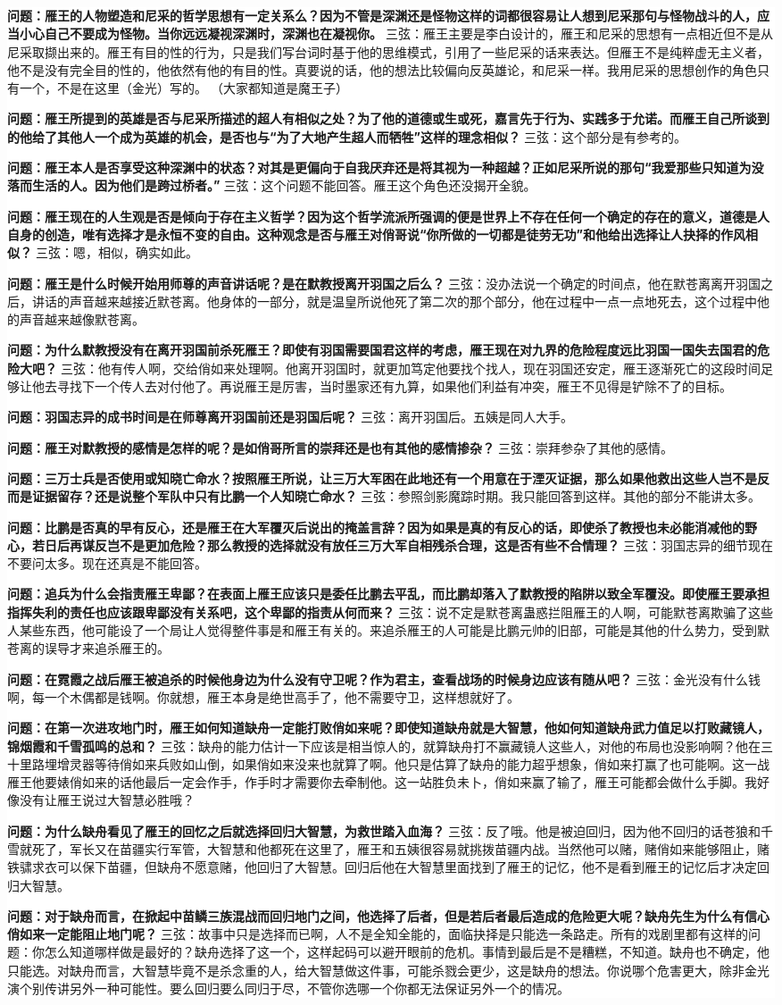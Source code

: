 <strong>问题：雁王的人物塑造和尼采的哲学思想有一定关系么？因为不管是深渊还是怪物这样的词都很容易让人想到尼采那句与怪物战斗的人，应当小心自己不要成为怪物。当你远远凝视深渊时，深渊也在凝视你。</strong>
三弦：雁王主要是李白设计的，雁王和尼采的思想有一点相近但不是从尼采取撷出来的。雁王有目的性的行为，只是我们写台词时基于他的思维模式，引用了一些尼采的话来表达。但雁王不是纯粹虚无主义者，他不是没有完全目的性的，他依然有他的有目的性。真要说的话，他的想法比较偏向反英雄论，和尼采一样。我用尼采的思想创作的角色只有一个，不是在这里（金光）写的。
（大家都知道是魔王子）
 
<strong>问题：雁王所提到的英雄是否与尼采所描述的超人有相似之处？为了他的道德或生或死，嘉言先于行为、实践多于允诺。而雁王自己所谈到的他给了其他人一个成为英雄的机会，是否也与“为了大地产生超人而牺牲”这样的理念相似？</strong>
三弦：这个部分是有参考的。
 
<strong>问题：雁王本人是否享受这种深渊中的状态？对其是更偏向于自我厌弃还是将其视为一种超越？正如尼采所说的那句“我爱那些只知道为没落而生活的人。因为他们是跨过桥者。”</strong>
三弦：这个问题不能回答。雁王这个角色还没揭开全貌。
 
<strong>问题：雁王现在的人生观是否是倾向于存在主义哲学？因为这个哲学流派所强调的便是世界上不存在任何一个确定的存在的意义，道德是人自身的创造，唯有选择才是永恒不变的自由。这种观念是否与雁王对俏哥说“你所做的一切都是徒劳无功”和他给出选择让人抉择的作风相似？</strong>
三弦：嗯，相似，确实如此。
 
<strong>问题：雁王是什么时候开始用师尊的声音讲话呢？是在默教授离开羽国之后么？</strong>
三弦：没办法说一个确定的时间点，他在默苍离离开羽国之后，讲话的声音越来越接近默苍离。他身体的一部分，就是温皇所说他死了第二次的那个部分，他在过程中一点一点地死去，这个过程中他的声音越来越像默苍离。
 
<strong>问题：为什么默教授没有在离开羽国前杀死雁王？即使有羽国需要国君这样的考虑，雁王现在对九界的危险程度远比羽国一国失去国君的危险大吧？</strong>
三弦：他有传人啊，交给俏如来处理啊。他离开羽国时，就更加笃定他要找个找人，现在羽国还安定，雁王逐渐死亡的这段时间足够让他去寻找下一个传人去对付他了。再说雁王是厉害，当时墨家还有九算，如果他们利益有冲突，雁王不见得是铲除不了的目标。
 
<strong>问题：羽国志异的成书时间是在师尊离开羽国前还是羽国后呢？</strong>
三弦：离开羽国后。五姨是同人大手。
 
<strong>问题：雁王对默教授的感情是怎样的呢？是如俏哥所言的崇拜还是也有其他的感情掺杂？</strong>
三弦：崇拜参杂了其他的感情。
 
<strong>问题：三万士兵是否使用或知晓亡命水？按照雁王所说，让三万大军困在此地还有一个用意在于湮灭证据，那么如果他救出这些人岂不是反而是证据留存？还是说整个军队中只有比鹏一个人知晓亡命水？</strong>
三弦：参照剑影魔踪时期。我只能回答到这样。其他的部分不能讲太多。
 
<strong>问题：比鹏是否真的早有反心，还是雁王在大军覆灭后说出的掩盖言辞？因为如果是真的有反心的话，即使杀了教授也未必能消减他的野心，若日后再谋反岂不是更加危险？那么教授的选择就没有放任三万大军自相残杀合理，这是否有些不合情理？</strong>
三弦：羽国志异的细节现在不要问太多。现在还真是不能回答。
 
<strong>问题：追兵为什么会指责雁王卑鄙？在表面上雁王应该只是委任比鹏去平乱，而比鹏却落入了默教授的陷阱以致全军覆没。即使雁王要承担指挥失利的责任也应该跟卑鄙没有关系吧，这个卑鄙的指责从何而来？</strong>
三弦：说不定是默苍离蛊惑拦阻雁王的人啊，可能默苍离欺骗了这些人某些东西，他可能设了一个局让人觉得整件事是和雁王有关的。来追杀雁王的人可能是比鹏元帅的旧部，可能是其他的什么势力，受到默苍离的误导才来追杀雁王的。
 
<strong>问题：在霓霞之战后雁王被追杀的时候他身边为什么没有守卫呢？作为君主，查看战场的时候身边应该有随从吧？</strong>
三弦：金光没有什么钱啊，每一个木偶都是钱啊。你就想，雁王本身是绝世高手了，他不需要守卫，这样想就好了。
 
<strong>问题：在第一次进攻地门时，雁王如何知道缺舟一定能打败俏如来呢？即使知道缺舟就是大智慧，他如何知道缺舟武力值足以打败藏镜人，锦烟霞和千雪孤鸣的总和？</strong>
三弦：缺舟的能力估计一下应该是相当惊人的，就算缺舟打不赢藏镜人这些人，对他的布局也没影响啊？他在三十里路埋增灵器等待俏如来兵败如山倒，如果俏如来没来也就算了啊。他只是估算了缺舟的能力超乎想象，俏如来打赢了也可能啊。这一战雁王他要婊俏如来的话他最后一定会作手，作手时才需要你去牵制他。这一站胜负未卜，俏如来赢了输了，雁王可能都会做什么手脚。我好像没有让雁王说过大智慧必胜哦？
 
<strong>问题：为什么缺舟看见了雁王的回忆之后就选择回归大智慧，为救世踏入血海？</strong>
三弦：反了哦。他是被迫回归，因为他不回归的话苍狼和千雪就死了，军长又在苗疆实行军管，大智慧和他都死在这里了，雁王和五姨很容易就挑拨苗疆内战。当然他可以赌，赌俏如来能够阻止，赌铁骕求衣可以保下苗疆，但缺舟不愿意赌，他回归了大智慧。回归后他在大智慧里面找到了雁王的记忆，他不是看到雁王的记忆后才决定回归大智慧。
 
<strong>问题：对于缺舟而言，在掀起中苗鳞三族混战而回归地门之间，他选择了后者，但是若后者最后造成的危险更大呢？缺舟先生为什么有信心俏如来一定能阻止地门呢？</strong>
三弦：故事中只是选择而已啊，人不是全知全能的，面临抉择是只能选一条路走。所有的戏剧里都有这样的问题：你怎么知道哪样做是最好的？缺舟选择了这一个，这样起码可以避开眼前的危机。事情到最后是不是糟糕，不知道。缺舟也不确定，他只能选。对缺舟而言，大智慧毕竟不是杀念重的人，给大智慧做这件事，可能杀戮会更少，这是缺舟的想法。你说哪个危害更大，除非金光演个别传讲另外一种可能性。要么回归要么同归于尽，不管你选哪一个你都无法保证另外一个的情况。
 